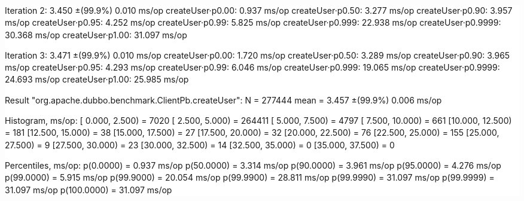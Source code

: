 Iteration   2: 3.450 ±(99.9%) 0.010 ms/op
                 createUser·p0.00:   0.937 ms/op
                 createUser·p0.50:   3.277 ms/op
                 createUser·p0.90:   3.957 ms/op
                 createUser·p0.95:   4.252 ms/op
                 createUser·p0.99:   5.825 ms/op
                 createUser·p0.999:  22.938 ms/op
                 createUser·p0.9999: 30.368 ms/op
                 createUser·p1.00:   31.097 ms/op

Iteration   3: 3.471 ±(99.9%) 0.010 ms/op
                 createUser·p0.00:   1.720 ms/op
                 createUser·p0.50:   3.289 ms/op
                 createUser·p0.90:   3.965 ms/op
                 createUser·p0.95:   4.293 ms/op
                 createUser·p0.99:   6.046 ms/op
                 createUser·p0.999:  19.065 ms/op
                 createUser·p0.9999: 24.693 ms/op
                 createUser·p1.00:   25.985 ms/op



Result "org.apache.dubbo.benchmark.ClientPb.createUser":
  N = 277444
  mean =      3.457 ±(99.9%) 0.006 ms/op

  Histogram, ms/op:
    [ 0.000,  2.500) = 7020 
    [ 2.500,  5.000) = 264411 
    [ 5.000,  7.500) = 4797 
    [ 7.500, 10.000) = 661 
    [10.000, 12.500) = 181 
    [12.500, 15.000) = 38 
    [15.000, 17.500) = 27 
    [17.500, 20.000) = 32 
    [20.000, 22.500) = 76 
    [22.500, 25.000) = 155 
    [25.000, 27.500) = 9 
    [27.500, 30.000) = 23 
    [30.000, 32.500) = 14 
    [32.500, 35.000) = 0 
    [35.000, 37.500) = 0 

  Percentiles, ms/op:
      p(0.0000) =      0.937 ms/op
     p(50.0000) =      3.314 ms/op
     p(90.0000) =      3.961 ms/op
     p(95.0000) =      4.276 ms/op
     p(99.0000) =      5.915 ms/op
     p(99.9000) =     20.054 ms/op
     p(99.9900) =     28.811 ms/op
     p(99.9990) =     31.097 ms/op
     p(99.9999) =     31.097 ms/op
    p(100.0000) =     31.097 ms/op
